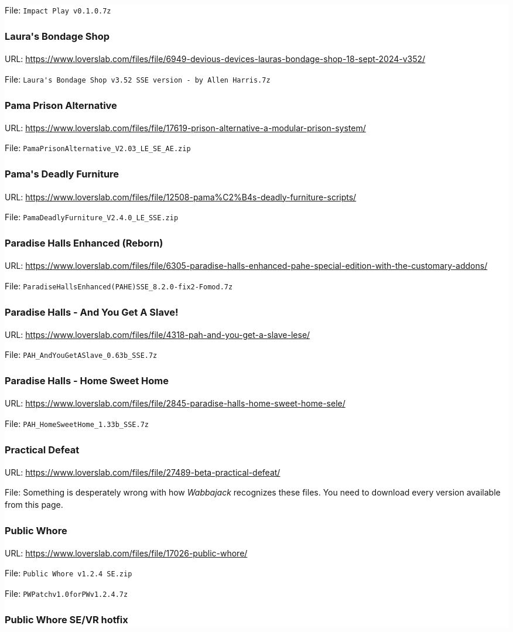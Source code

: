 File: `Impact Play v0.1.0.7z`

### Laura's Bondage Shop

URL: https://www.loverslab.com/files/file/6949-devious-devices-lauras-bondage-shop-18-sept-2024-v352/

File: `Laura's Bondage Shop v3.52 SSE version - by Allen Harris.7z`

### Pama Prison Alternative

URL: https://www.loverslab.com/files/file/17619-prison-alternative-a-modular-prison-system/

File: `PamaPrisonAlternative_V2.03_LE_SE_AE.zip`

### Pama's Deadly Furniture

URL: https://www.loverslab.com/files/file/12508-pama%C2%B4s-deadly-furniture-scripts/

File: `PamaDeadlyFurniture_V2.4.0_LE_SSE.zip`

### Paradise Halls Enhanced (Reborn)

URL: https://www.loverslab.com/files/file/6305-paradise-halls-enhanced-pahe-special-edition-with-the-customary-addons/

File: `ParadiseHallsEnhanced(PAHE)SSE_8.2.0-fix2-Fomod.7z`

### Paradise Halls - And You Get A Slave! 

URL: https://www.loverslab.com/files/file/4318-pah-and-you-get-a-slave-lese/

File: `PAH_AndYouGetASlave_0.63b_SSE.7z`

### Paradise Halls - Home Sweet Home

URL: https://www.loverslab.com/files/file/2845-paradise-halls-home-sweet-home-sele/

File: `PAH_HomeSweetHome_1.33b_SSE.7z`

### Practical Defeat

URL: https://www.loverslab.com/files/file/27489-beta-practical-defeat/

File: Something is desperately wrong with how _Wabbajack_ recognizes these files. You need to download every version available from this page.

### Public Whore

URL: https://www.loverslab.com/files/file/17026-public-whore/

File: `Public Whore v1.2.4 SE.zip`

File: `PWPatchv1.0forPWv1.2.4.7z`

### Public Whore SE/VR hotfix
